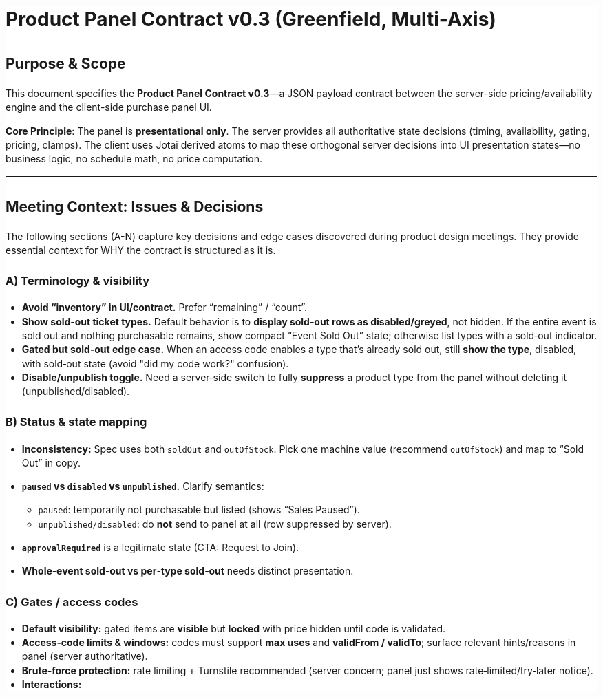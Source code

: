 # Product Panel Contract v0.3 (Greenfield, Multi-Axis)

## Purpose & Scope

This document specifies the **Product Panel Contract v0.3**—a JSON payload contract between the server-side pricing/availability engine and the client-side purchase panel UI.

**Core Principle**: The panel is **presentational only**. The server provides all authoritative state decisions (timing, availability, gating, pricing, clamps). The client uses Jotai derived atoms to map these orthogonal server decisions into UI presentation states—no business logic, no schedule math, no price computation.

---

## Meeting Context: Issues & Decisions

The following sections (A-N) capture key decisions and edge cases discovered during product design meetings. They provide essential context for WHY the contract is structured as it is.

### A) Terminology & visibility

- **Avoid “inventory” in UI/contract.** Prefer “remaining” / “count”.
- **Show sold‑out ticket types.** Default behavior is to **display sold‑out rows as disabled/greyed**, not hidden. If the entire event is sold out and nothing purchasable remains, show compact “Event Sold Out” state; otherwise list types with a sold‑out indicator.
- **Gated but sold‑out edge case.** When an access code enables a type that’s already sold out, still **show the type**, disabled, with sold‑out state (avoid "did my code work?" confusion).
- **Disable/unpublish toggle.** Need a server‑side switch to fully **suppress** a product type from the panel without deleting it (unpublished/disabled).

### B) Status & state mapping

- **Inconsistency:** Spec uses both `soldOut` and `outOfStock`. Pick one machine value (recommend `outOfStock`) and map to “Sold Out” in copy.
- **`paused` vs `disabled` vs `unpublished`.** Clarify semantics:

  - `paused`: temporarily not purchasable but listed (shows “Sales Paused”).
  - `unpublished/disabled`: do **not** send to panel at all (row suppressed by server).

- **`approvalRequired`** is a legitimate state (CTA: Request to Join).
- **Whole‑event sold‑out vs per‑type sold‑out** needs distinct presentation.

### C) Gates / access codes

- **Default visibility:** gated items are **visible** but **locked** with price hidden until code is validated.
- **Access‑code limits & windows:** codes must support **max uses** and **validFrom / validTo**; surface relevant hints/reasons in panel (server authoritative).
- **Brute‑force protection:** rate limiting + Turnstile recommended (server concern; panel just shows rate‑limited/try‑later notice).
- **Interactions:**
